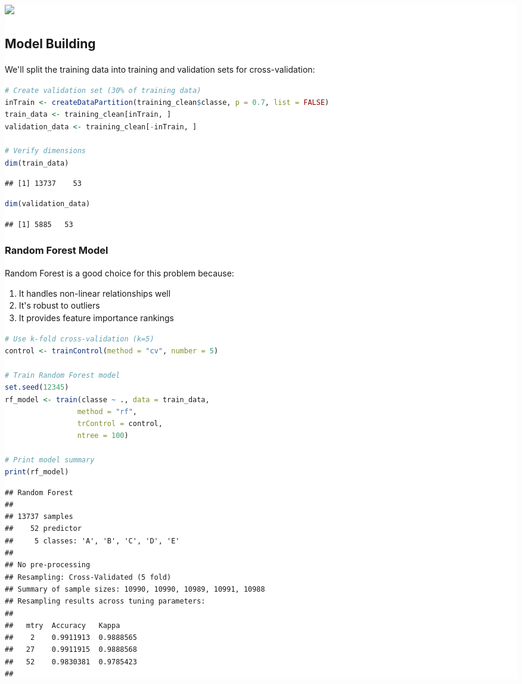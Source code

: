 ![](Exercise-Quality-Prediction-using-Accelerometer-Data_files/figure-html/correlation-1.png)

## Model Building

We'll split the training data into training and validation sets for cross-validation:


```r
# Create validation set (30% of training data)
inTrain <- createDataPartition(training_clean$classe, p = 0.7, list = FALSE)
train_data <- training_clean[inTrain, ]
validation_data <- training_clean[-inTrain, ]

# Verify dimensions
dim(train_data)
```

```
## [1] 13737    53
```

```r
dim(validation_data)
```

```
## [1] 5885   53
```

### Random Forest Model

Random Forest is a good choice for this problem because:
1. It handles non-linear relationships well
2. It's robust to outliers
3. It provides feature importance rankings


```r
# Use k-fold cross-validation (k=5)
control <- trainControl(method = "cv", number = 5)

# Train Random Forest model
set.seed(12345)
rf_model <- train(classe ~ ., data = train_data, 
                 method = "rf", 
                 trControl = control,
                 ntree = 100)

# Print model summary
print(rf_model)
```

```
## Random Forest 
## 
## 13737 samples
##    52 predictor
##     5 classes: 'A', 'B', 'C', 'D', 'E' 
## 
## No pre-processing
## Resampling: Cross-Validated (5 fold) 
## Summary of sample sizes: 10990, 10990, 10989, 10991, 10988 
## Resampling results across tuning parameters:
## 
##   mtry  Accuracy   Kappa    
##    2    0.9911913  0.9888565
##   27    0.9911915  0.9888568
##   52    0.9830381  0.9785423
## 
```